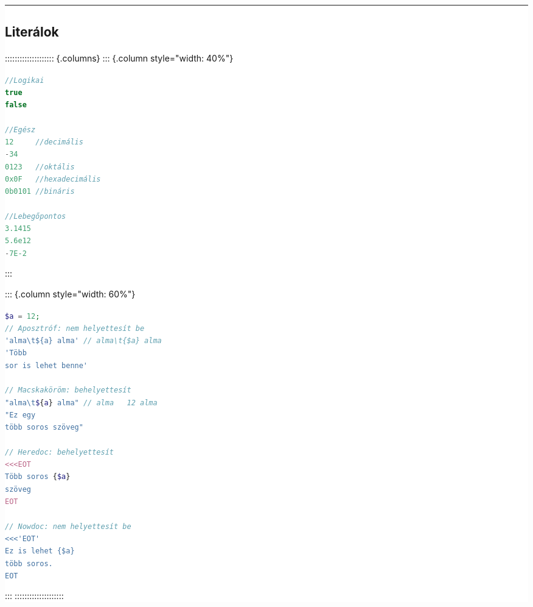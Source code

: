 ------

## Literálok

:::::::::::::::::::: {.columns}
::: {.column style="width: 40%"}
```php
//Logikai
true
false

//Egész
12     //decimális
-34
0123   //oktális
0x0F   //hexadecimális
0b0101 //bináris

//Lebegőpontos
3.1415
5.6e12
-7E-2
```
:::

::: {.column style="width: 60%"}
```php
$a = 12;
// Aposztróf: nem helyettesít be
'alma\t${a} alma' // alma\t{$a} alma
'Több
sor is lehet benne'

// Macskaköröm: behelyettesít
"alma\t${a} alma" // alma   12 alma
"Ez egy
több soros szöveg"

// Heredoc: behelyettesít
<<<EOT
Több soros {$a}
szöveg
EOT

// Nowdoc: nem helyettesít be
<<<'EOT'
Ez is lehet {$a}
több soros.
EOT
```
:::
::::::::::::::::::::
